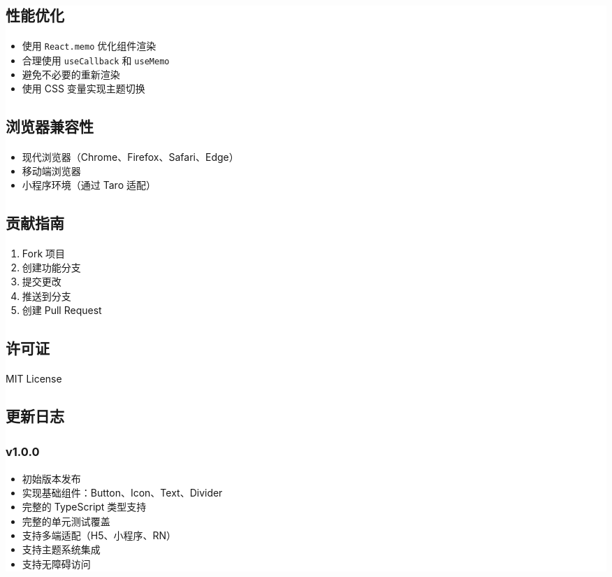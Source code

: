 ## 性能优化

- 使用 `React.memo` 优化组件渲染
- 合理使用 `useCallback` 和 `useMemo`
- 避免不必要的重新渲染
- 使用 CSS 变量实现主题切换

## 浏览器兼容性

- 现代浏览器（Chrome、Firefox、Safari、Edge）
- 移动端浏览器
- 小程序环境（通过 Taro 适配）

## 贡献指南

1. Fork 项目
2. 创建功能分支
3. 提交更改
4. 推送到分支
5. 创建 Pull Request

## 许可证

MIT License

## 更新日志

### v1.0.0
- 初始版本发布
- 实现基础组件：Button、Icon、Text、Divider
- 完整的 TypeScript 类型支持
- 完整的单元测试覆盖
- 支持多端适配（H5、小程序、RN）
- 支持主题系统集成
- 支持无障碍访问